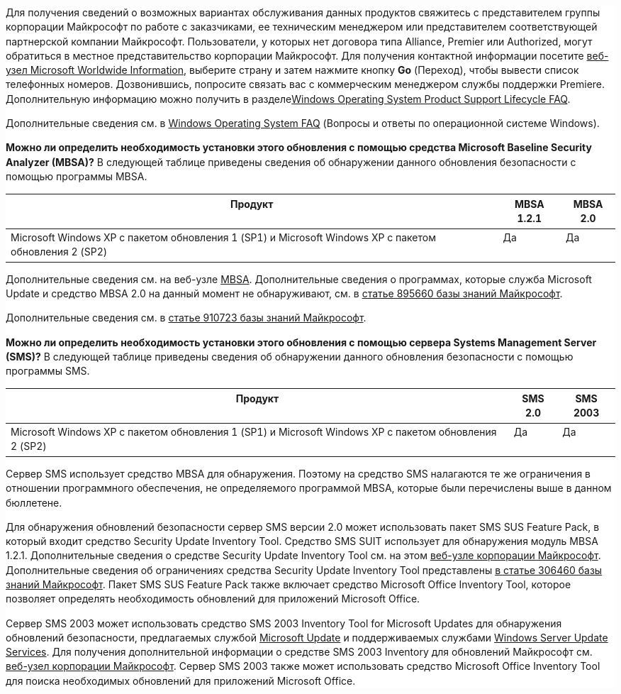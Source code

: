 Для получения сведений о возможных вариантах обслуживания данных продуктов свяжитесь с представителем группы корпорации Майкрософт по работе с заказчиками, ее техническим менеджером или представителем соответствующей партнерской компании Майкрософт. Пользователи, у которых нет договора типа Alliance, Premier или Authorized, могут обратиться в местное представительство корпорации Майкрософт. Для получения контактной информации посетите [веб-узел Microsoft Worldwide Information](http://go.microsoft.com/fwlink/?linkid=33329), выберите страну и затем нажмите кнопку **Go** (Переход), чтобы вывести список телефонных номеров. Дозвонившись, попросите связать вас с коммерческим менеджером службы поддержки Premiere. Дополнительную информацию можно получить в разделе[Windows Operating System Product Support Lifecycle FAQ](http://go.microsoft.com/fwlink/?linkid=33330).

Дополнительные сведения см. в [Windows Operating System FAQ](http://go.microsoft.com/fwlink/?linkid=33330) (Вопросы и ответы по операционной системе Windows).

**Можно ли определить необходимость установки этого обновления с помощью средства Microsoft Baseline Security Analyzer (MBSA)?**
В следующей таблице приведены сведения об обнаружении данного обновления безопасности с помощью программы MBSA.

| Продукт                                                                                               | MBSA 1.2.1 | MBSA 2.0 |
|-------------------------------------------------------------------------------------------------------|------------|----------|
| Microsoft Windows XP с пакетом обновления 1 (SP1) и Microsoft Windows XP с пакетом обновления 2 (SP2) | Да         | Да       |

Дополнительные сведения см. на веб-узле [MBSA](http://go.microsoft.com/fwlink/?linkid=21134). Дополнительные сведения о программах, которые служба Microsoft Update и средство MBSA 2.0 на данный момент не обнаруживают, см. в [статье 895660 базы знаний Майкрософт](http://support.microsoft.com/kb/895660).

Дополнительные сведения см. в [статье 910723 базы знаний Майкрософт](http://support.microsoft.com/kb/910723).

**Можно ли определить необходимость установки этого обновления с помощью сервера Systems Management Server (SMS)?**
В следующей таблице приведены сведения об обнаружении данного обновления безопасности с помощью программы SMS.

| Продукт                                                                                               | SMS 2.0 | SMS 2003 |
|-------------------------------------------------------------------------------------------------------|---------|----------|
| Microsoft Windows XP с пакетом обновления 1 (SP1) и Microsoft Windows XP с пакетом обновления 2 (SP2) | Да      | Да       |

Сервер SMS использует средство MBSA для обнаружения. Поэтому на средство SMS налагаются те же ограничения в отношении программного обеспечения, не определяемого программой MBSA, которые были перечислены выше в данном бюллетене.

Для обнаружения обновлений безопасности сервер SMS версии 2.0 может использовать пакет SMS SUS Feature Pack, в который входит средство Security Update Inventory Tool. Средство SMS SUIT использует для обнаружения модуль MBSA 1.2.1. Дополнительные сведения о средстве Security Update Inventory Tool см. на этом [веб-узле корпорации Майкрософт](http://support.microsoft.com/kb/894154/). Дополнительные сведения об ограничениях средства Security Update Inventory Tool представлены [в статье 306460 базы знаний Майкрософт](http://support.microsoft.com/kb/306460/). Пакет SMS SUS Feature Pack также включает средство Microsoft Office Inventory Tool, которое позволяет определять необходимость обновлений для приложений Microsoft Office.

Сервер SMS 2003 может использовать средство SMS 2003 Inventory Tool for Microsoft Updates для обнаружения обновлений безопасности, предлагаемых службой [Microsoft Update](http://update.microsoft.com/microsoftupdate) и поддерживаемых службами [Windows Server Update Services](http://go.microsoft.com/fwlink/?linkid=50120). Для получения дополнительной информации о средстве SMS 2003 Inventory для обновлений Майкрософт см. [веб-узел корпорации Майкрософт](http://go.microsoft.com/fwlink/?linkid=50757). Сервер SMS 2003 также может использовать средство Microsoft Office Inventory Tool для поиска необходимых обновлений для приложений Microsoft Office.
